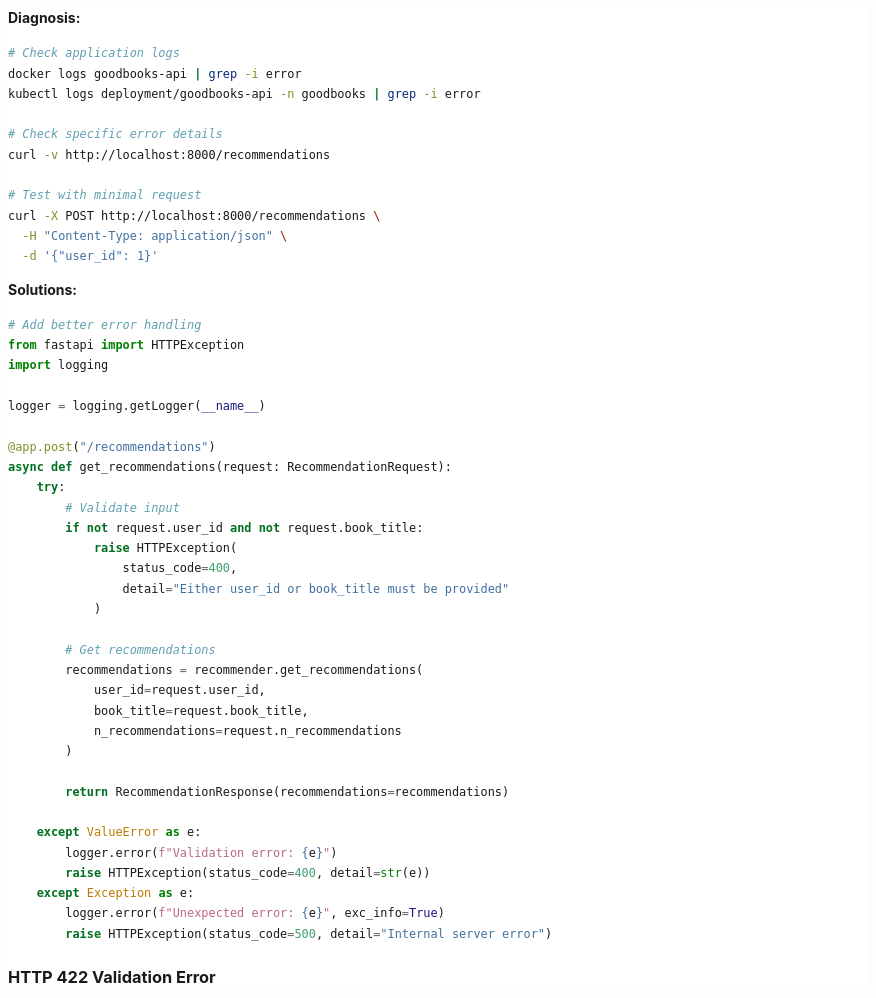 **Diagnosis:**
```bash
# Check application logs
docker logs goodbooks-api | grep -i error
kubectl logs deployment/goodbooks-api -n goodbooks | grep -i error

# Check specific error details
curl -v http://localhost:8000/recommendations

# Test with minimal request
curl -X POST http://localhost:8000/recommendations \
  -H "Content-Type: application/json" \
  -d '{"user_id": 1}'
```

**Solutions:**
```python
# Add better error handling
from fastapi import HTTPException
import logging

logger = logging.getLogger(__name__)

@app.post("/recommendations")
async def get_recommendations(request: RecommendationRequest):
    try:
        # Validate input
        if not request.user_id and not request.book_title:
            raise HTTPException(
                status_code=400, 
                detail="Either user_id or book_title must be provided"
            )
            
        # Get recommendations
        recommendations = recommender.get_recommendations(
            user_id=request.user_id,
            book_title=request.book_title,
            n_recommendations=request.n_recommendations
        )
        
        return RecommendationResponse(recommendations=recommendations)
        
    except ValueError as e:
        logger.error(f"Validation error: {e}")
        raise HTTPException(status_code=400, detail=str(e))
    except Exception as e:
        logger.error(f"Unexpected error: {e}", exc_info=True)
        raise HTTPException(status_code=500, detail="Internal server error")
```

### HTTP 422 Validation Error

